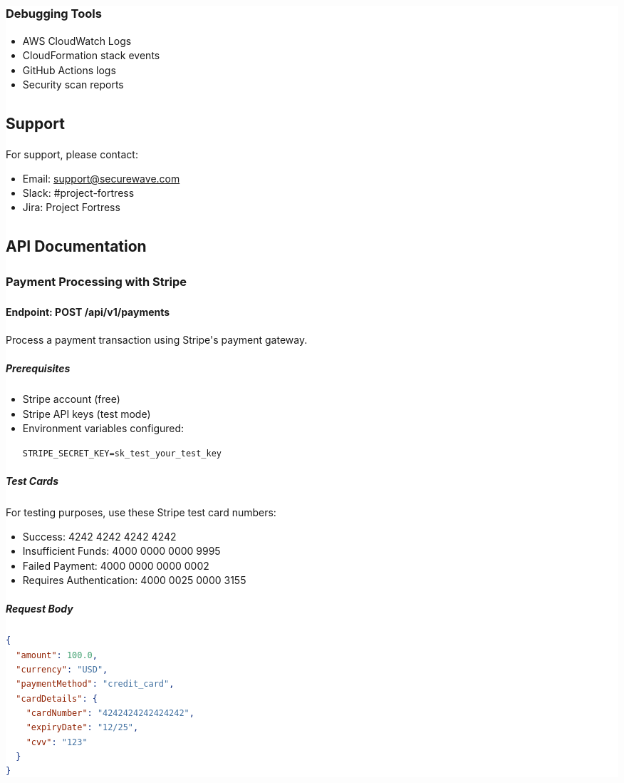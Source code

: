 ### Debugging Tools

- AWS CloudWatch Logs
- CloudFormation stack events
- GitHub Actions logs
- Security scan reports

## Support

For support, please contact:

- Email: support@securewave.com
- Slack: #project-fortress
- Jira: Project Fortress

## API Documentation

### Payment Processing with Stripe

#### Endpoint: POST /api/v1/payments

Process a payment transaction using Stripe's payment gateway.

##### Prerequisites

- Stripe account (free)
- Stripe API keys (test mode)
- Environment variables configured:
  ```
  STRIPE_SECRET_KEY=sk_test_your_test_key
  ```

##### Test Cards

For testing purposes, use these Stripe test card numbers:

- Success: 4242 4242 4242 4242
- Insufficient Funds: 4000 0000 0000 9995
- Failed Payment: 4000 0000 0000 0002
- Requires Authentication: 4000 0025 0000 3155

##### Request Body

```json
{
  "amount": 100.0,
  "currency": "USD",
  "paymentMethod": "credit_card",
  "cardDetails": {
    "cardNumber": "4242424242424242",
    "expiryDate": "12/25",
    "cvv": "123"
  }
}
```
